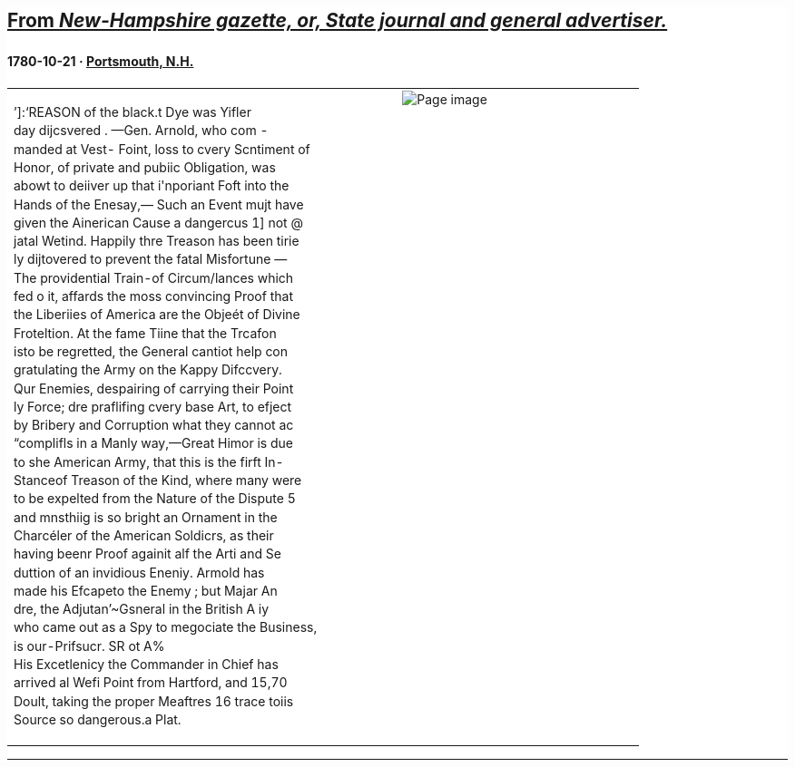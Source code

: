 
## [From _New-Hampshire gazette, or, State journal and general advertiser._](https://www.loc.gov/resource/sn83025584/1780-10-21/ed-1/?sp=3)

#### 1780-10-21 &middot; [Portsmouth, N.H.](http://dbpedia.org/resource/Portsmouth%2C_New_Hampshire)

<table style="width: 100%;"><tr><td style="width: 50%">

  
’]:‘REASON of the black.t Dye was Yifler­  
day dijcsvered . —Gen. Arnold, who com -  
manded at Vest- Foint, loss to cvery Scntiment of  
Honor, of private and pubiic Obligation, was  
abowt to deiiver up that i&#x27;nporiant Foft into the  
Hands of the Enesay,— Such an Event mujt have  
given the Ainerican Cause a dangercus 1] not @  
jatal Wetind. Happily thre Treason has been tirie­  
ly dijtovered to prevent the fatal Misfortune —  
The providential Train-of Circum/lances which  
fed o it, affards the moss convincing Proof that  
the Liberiies of America are the Objeét of Divine  
Froteltion. At the fame Tiine that the Trcafon  
isto be regretted, the General cantiot help con­  
gratulating the Army on the Kappy Difccvery.  
Qur Enemies, despairing of carrying their Point  
ly Force; dre praflifing cvery base Art, to efject  
by Bribery and Corruption what they cannot ac­  
“complifls in a Manly way,—Great Himor is due  
to she American Army, that this is the firft In-  
Stanceof Treason of the Kind, where many were  
to be expelted from the Nature of the Dispute 5  
and mnsthiig is so bright an Ornament in the  
Charcéler of the American Soldicrs, as their  
having beenr Proof againit alf the Arti and Se­  
duttion of an invidious Eneniy. Armold has  
made his Efcapeto the Enemy ; but Majar An­  
dre, the Adjutan’~Gsneral in the British A iy  
who came out as a Spy to megociate the Business,  
is our-Prifsucr. SR ot A%  
His Excetlenicy the Commander in Chief has  
arrived al Wefi Point from Hartford, and 15,70  
Doult, taking the proper Meaftres 16 trace toiis  
Source so dangerous.a Plat. 
</td><td style="width: 50%; max-height: 75%; margin: auto; display: block;">
<img alt="Page image" src="https://tile.loc.gov/image-services/iiif/service:ndnp:nhd:batch_nhd_bondcliff_ver01:data:sn83025584:00517015106:1780102101:0422/pct:35.08194322505121,50.75049153599002,28.1387181738367,31.39596221167218/!600,600/0/default.jpg"/>
</td>
</tr></table>

---
